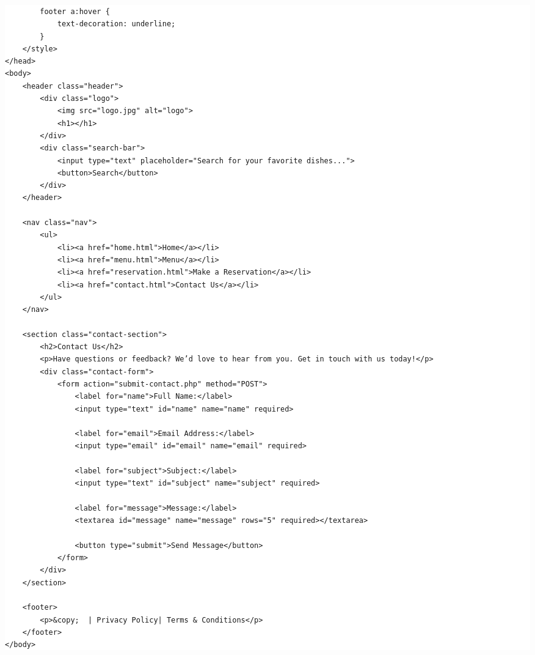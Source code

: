             footer a:hover {
                text-decoration: underline;
            }
        </style>
    </head>
    <body>
        <header class="header">
            <div class="logo">
                <img src="logo.jpg" alt="logo">
                <h1></h1>
            </div>
            <div class="search-bar">
                <input type="text" placeholder="Search for your favorite dishes...">
                <button>Search</button>
            </div>
        </header>

        <nav class="nav">
            <ul>
                <li><a href="home.html">Home</a></li>
                <li><a href="menu.html">Menu</a></li>
                <li><a href="reservation.html">Make a Reservation</a></li>
                <li><a href="contact.html">Contact Us</a></li>
            </ul>
        </nav>

        <section class="contact-section">
            <h2>Contact Us</h2>
            <p>Have questions or feedback? We’d love to hear from you. Get in touch with us today!</p>
            <div class="contact-form">
                <form action="submit-contact.php" method="POST">
                    <label for="name">Full Name:</label>
                    <input type="text" id="name" name="name" required>

                    <label for="email">Email Address:</label>
                    <input type="email" id="email" name="email" required>

                    <label for="subject">Subject:</label>
                    <input type="text" id="subject" name="subject" required>

                    <label for="message">Message:</label>
                    <textarea id="message" name="message" rows="5" required></textarea>

                    <button type="submit">Send Message</button>
                </form>
            </div>
        </section>

        <footer>
            <p>&copy;  | Privacy Policy| Terms & Conditions</p>
        </footer>
    </body>
</html>
<!DOCTYPE html>
<html lang="en">
    <head>
        <meta charset="UTF-8">
        <meta name="viewport" content="width=device-width, initial-scale=1.0">
        <title>Menu -</title>
        <link href="https://fonts.googleapis.com/css2?family=Poppins:wght@300;400;600&family=Roboto:wght@300;400;500&family=Gloock&display=swap" rel="stylesheet">
        <style>
            body {
                font-family: 'Roboto', sans-serif;
                margin: 0;
                padding: 0;
